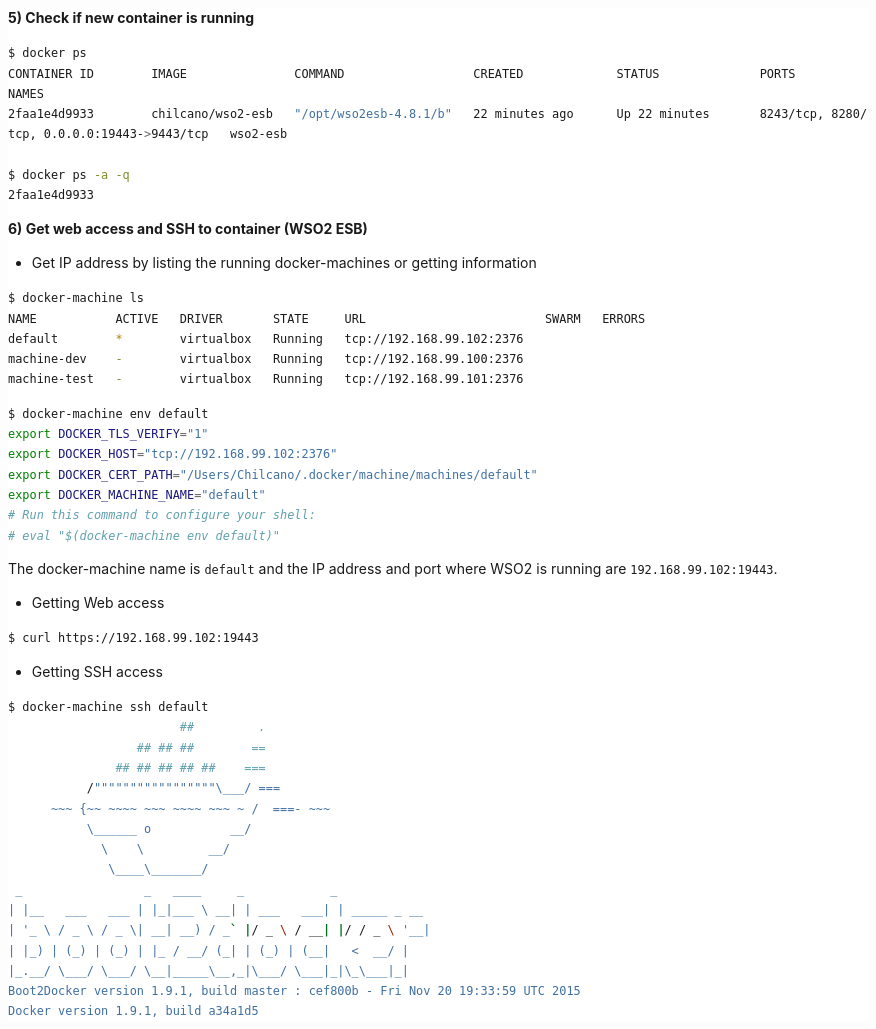 __5) Check if new container is running__

```sh
$ docker ps
CONTAINER ID        IMAGE               COMMAND                  CREATED             STATUS              PORTS                                         NAMES
2faa1e4d9933        chilcano/wso2-esb   "/opt/wso2esb-4.8.1/b"   22 minutes ago      Up 22 minutes       8243/tcp, 8280/tcp, 0.0.0.0:19443->9443/tcp   wso2-esb

$ docker ps -a -q
2faa1e4d9933
```

__6) Get web access and SSH to container (WSO2 ESB)__

* Get IP address by listing the running docker-machines or getting information

```sh
$ docker-machine ls
NAME           ACTIVE   DRIVER       STATE     URL                         SWARM   ERRORS
default        *        virtualbox   Running   tcp://192.168.99.102:2376
machine-dev    -        virtualbox   Running   tcp://192.168.99.100:2376
machine-test   -        virtualbox   Running   tcp://192.168.99.101:2376
```

```sh
$ docker-machine env default
export DOCKER_TLS_VERIFY="1"
export DOCKER_HOST="tcp://192.168.99.102:2376"
export DOCKER_CERT_PATH="/Users/Chilcano/.docker/machine/machines/default"
export DOCKER_MACHINE_NAME="default"
# Run this command to configure your shell:
# eval "$(docker-machine env default)"
```

The docker-machine name is `default` and the IP address and port where WSO2 is running are `192.168.99.102:19443`.

* Getting Web access

```sh
$ curl https://192.168.99.102:19443
```

* Getting SSH access
```sh
$ docker-machine ssh default
                        ##         .
                  ## ## ##        ==
               ## ## ## ## ##    ===
           /"""""""""""""""""\___/ ===
      ~~~ {~~ ~~~~ ~~~ ~~~~ ~~~ ~ /  ===- ~~~
           \______ o           __/
             \    \         __/
              \____\_______/
 _                 _   ____     _            _
| |__   ___   ___ | |_|___ \ __| | ___   ___| | _____ _ __
| '_ \ / _ \ / _ \| __| __) / _` |/ _ \ / __| |/ / _ \ '__|
| |_) | (_) | (_) | |_ / __/ (_| | (_) | (__|   <  __/ |
|_.__/ \___/ \___/ \__|_____\__,_|\___/ \___|_|\_\___|_|
Boot2Docker version 1.9.1, build master : cef800b - Fri Nov 20 19:33:59 UTC 2015
Docker version 1.9.1, build a34a1d5
```
